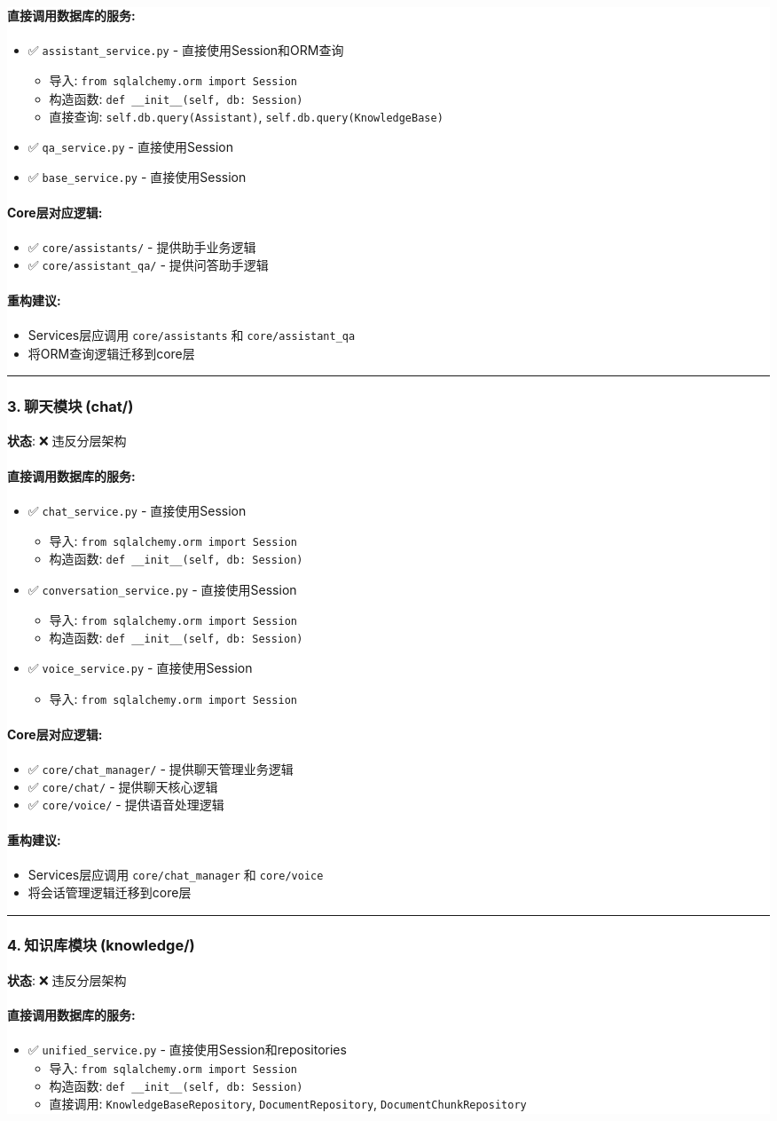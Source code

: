 #### 直接调用数据库的服务:
- ✅ `assistant_service.py` - 直接使用Session和ORM查询
  - 导入: `from sqlalchemy.orm import Session`
  - 构造函数: `def __init__(self, db: Session)`
  - 直接查询: `self.db.query(Assistant)`, `self.db.query(KnowledgeBase)`

- ✅ `qa_service.py` - 直接使用Session
- ✅ `base_service.py` - 直接使用Session

#### Core层对应逻辑:
- ✅ `core/assistants/` - 提供助手业务逻辑
- ✅ `core/assistant_qa/` - 提供问答助手逻辑

#### 重构建议:
- Services层应调用 `core/assistants` 和 `core/assistant_qa`
- 将ORM查询逻辑迁移到core层

---

### 3. 聊天模块 (chat/)
**状态**: ❌ 违反分层架构

#### 直接调用数据库的服务:
- ✅ `chat_service.py` - 直接使用Session
  - 导入: `from sqlalchemy.orm import Session`
  - 构造函数: `def __init__(self, db: Session)`

- ✅ `conversation_service.py` - 直接使用Session
  - 导入: `from sqlalchemy.orm import Session`
  - 构造函数: `def __init__(self, db: Session)`

- ✅ `voice_service.py` - 直接使用Session
  - 导入: `from sqlalchemy.orm import Session`

#### Core层对应逻辑:
- ✅ `core/chat_manager/` - 提供聊天管理业务逻辑
- ✅ `core/chat/` - 提供聊天核心逻辑
- ✅ `core/voice/` - 提供语音处理逻辑

#### 重构建议:
- Services层应调用 `core/chat_manager` 和 `core/voice`
- 将会话管理逻辑迁移到core层

---

### 4. 知识库模块 (knowledge/)
**状态**: ❌ 违反分层架构

#### 直接调用数据库的服务:
- ✅ `unified_service.py` - 直接使用Session和repositories
  - 导入: `from sqlalchemy.orm import Session`
  - 构造函数: `def __init__(self, db: Session)`
  - 直接调用: `KnowledgeBaseRepository`, `DocumentRepository`, `DocumentChunkRepository`
